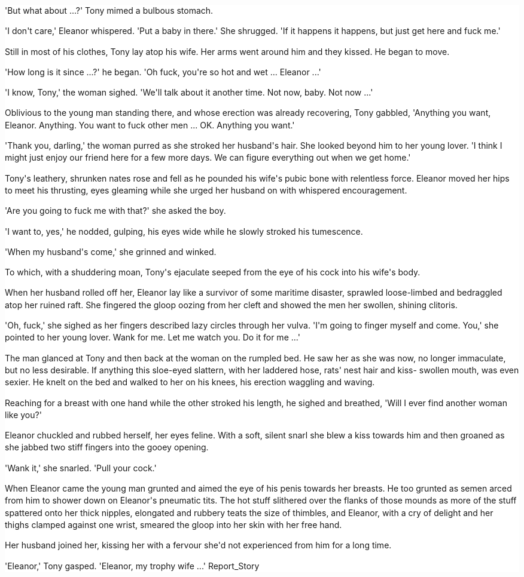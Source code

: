 'But what about ...?' Tony mimed a bulbous stomach. 

'I don't care,' Eleanor whispered. 'Put a baby in there.' She shrugged. 'If it happens it happens, but just get here and fuck me.' 

Still in most of his clothes, Tony lay atop his wife. Her arms went around him and they kissed. He began to move. 

'How long is it since ...?' he began. 'Oh fuck, you're so hot and wet ... Eleanor ...' 

'I know, Tony,' the woman sighed. 'We'll talk about it another time. Not now, baby. Not now ...' 

Oblivious to the young man standing there, and whose erection was already recovering, Tony gabbled, 'Anything you want, Eleanor. Anything. You want to fuck other men ... OK. Anything you want.' 

'Thank you, darling,' the woman purred as she stroked her husband's hair. She looked beyond him to her young lover. 'I think I might just enjoy our friend here for a few more days. We can figure everything out when we get home.' 

Tony's leathery, shrunken nates rose and fell as he pounded his wife's pubic bone with relentless force. Eleanor moved her hips to meet his thrusting, eyes gleaming while she urged her husband on with whispered encouragement. 

'Are you going to fuck me with that?' she asked the boy. 

'I want to, yes,' he nodded, gulping, his eyes wide while he slowly stroked his tumescence. 

'When my husband's come,' she grinned and winked. 

To which, with a shuddering moan, Tony's ejaculate seeped from the eye of his cock into his wife's body. 

When her husband rolled off her, Eleanor lay like a survivor of some maritime disaster, sprawled loose-limbed and bedraggled atop her ruined raft. She fingered the gloop oozing from her cleft and showed the men her swollen, shining clitoris. 

'Oh, fuck,' she sighed as her fingers described lazy circles through her vulva. 'I'm going to finger myself and come. You,' she pointed to her young lover. Wank for me. Let me watch you. Do it for me ...' 

The man glanced at Tony and then back at the woman on the rumpled bed. He saw her as she was now, no longer immaculate, but no less desirable. If anything this sloe-eyed slattern, with her laddered hose, rats' nest hair and kiss- swollen mouth, was even sexier. He knelt on the bed and walked to her on his knees, his erection waggling and waving. 

Reaching for a breast with one hand while the other stroked his length, he sighed and breathed, 'Will I ever find another woman like you?' 

Eleanor chuckled and rubbed herself, her eyes feline. With a soft, silent snarl she blew a kiss towards him and then groaned as she jabbed two stiff fingers into the gooey opening. 

'Wank it,' she snarled. 'Pull your cock.' 

When Eleanor came the young man grunted and aimed the eye of his penis towards her breasts. He too grunted as semen arced from him to shower down on Eleanor's pneumatic tits. The hot stuff slithered over the flanks of those mounds as more of the stuff spattered onto her thick nipples, elongated and rubbery teats the size of thimbles, and Eleanor, with a cry of delight and her thighs clamped against one wrist, smeared the gloop into her skin with her free hand. 

Her husband joined her, kissing her with a fervour she'd not experienced from him for a long time. 

'Eleanor,' Tony gasped. 'Eleanor, my trophy wife ...' Report_Story 
